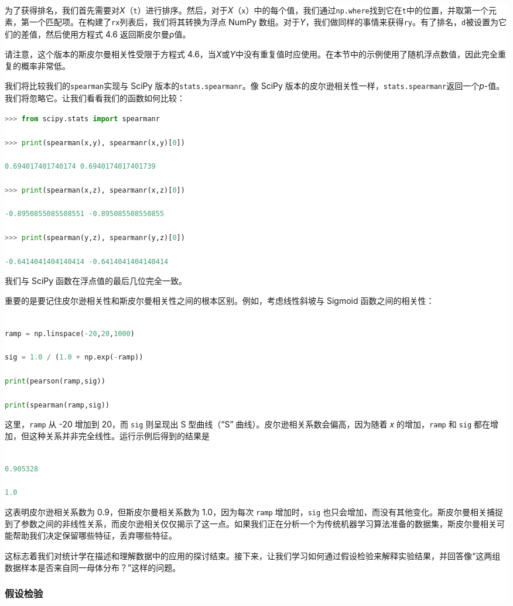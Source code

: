 ```py
```

为了获得排名，我们首先需要对*X*（`t`）进行排序。然后，对于*X*（`x`）中的每个值，我们通过`np.where`找到它在`t`中的位置，并取第一个元素，第一个匹配项。在构建了`rx`列表后，我们将其转换为浮点 NumPy 数组。对于*Y*，我们做同样的事情来获得`ry`。有了排名，`d`被设置为它们的差值，然后使用方程式 4.6 返回斯皮尔曼ρ值。

请注意，这个版本的斯皮尔曼相关性受限于方程式 4.6，当*X*或*Y*中没有重复值时应使用。在本节中的示例使用了随机浮点数值，因此完全重复的概率非常低。

我们将比较我们的`spearman`实现与 SciPy 版本的`stats.spearmanr`。像 SciPy 版本的皮尔逊相关性一样，`stats.spearmanr`返回一个*p*-值。我们将忽略它。让我们看看我们的函数如何比较：

```py
>>> from scipy.stats import spearmanr

>>> print(spearman(x,y), spearmanr(x,y)[0])

0.694017401740174 0.6940174017401739

>>> print(spearman(x,z), spearmanr(x,z)[0])

-0.8950855085508551 -0.895085508550855

>>> print(spearman(y,z), spearmanr(y,z)[0])

-0.6414041404140414 -0.6414041404140414
```

我们与 SciPy 函数在浮点值的最后几位完全一致。

重要的是要记住皮尔逊相关性和斯皮尔曼相关性之间的根本区别。例如，考虑线性斜坡与 Sigmoid 函数之间的相关性：

```py

ramp = np.linspace(-20,20,1000)

sig = 1.0 / (1.0 + np.exp(-ramp))

print(pearson(ramp,sig))

print(spearman(ramp,sig))
```

这里，`ramp` 从 -20 增加到 20，而 `sig` 则呈现出 S 型曲线（“S” 曲线）。皮尔逊相关系数会偏高，因为随着 *x* 的增加，`ramp` 和 `sig` 都在增加，但这种关系并非完全线性。运行示例后得到的结果是

```py

0.905328

1.0
```

这表明皮尔逊相关系数为 0.9，但斯皮尔曼相关系数为 1.0，因为每次 `ramp` 增加时，`sig` 也只会增加，而没有其他变化。斯皮尔曼相关捕捉到了参数之间的非线性关系，而皮尔逊相关仅仅揭示了这一点。如果我们正在分析一个为传统机器学习算法准备的数据集，斯皮尔曼相关可能帮助我们决定保留哪些特征，丢弃哪些特征。

这标志着我们对统计学在描述和理解数据中的应用的探讨结束。接下来，让我们学习如何通过假设检验来解释实验结果，并回答像“这两组数据样本是否来自同一母体分布？”这样的问题。

### 假设检验
